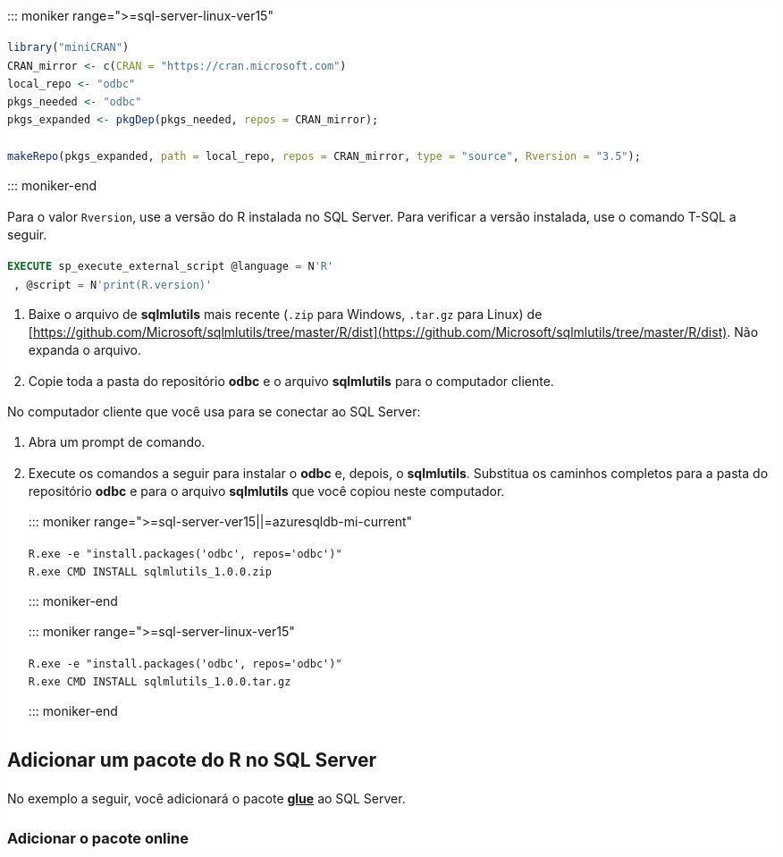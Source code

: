    ::: moniker range=">=sql-server-linux-ver15"
   ```R
   library("miniCRAN")
   CRAN_mirror <- c(CRAN = "https://cran.microsoft.com")
   local_repo <- "odbc"
   pkgs_needed <- "odbc"
   pkgs_expanded <- pkgDep(pkgs_needed, repos = CRAN_mirror);

   makeRepo(pkgs_expanded, path = local_repo, repos = CRAN_mirror, type = "source", Rversion = "3.5");
   ```
   ::: moniker-end

   Para o valor `Rversion`, use a versão do R instalada no SQL Server. Para verificar a versão instalada, use o comando T-SQL a seguir.

   ```sql
   EXECUTE sp_execute_external_script @language = N'R'
    , @script = N'print(R.version)'
   ```

1. Baixe o arquivo de **sqlmlutils** mais recente (`.zip` para Windows, `.tar.gz` para Linux) de [https://github.com/Microsoft/sqlmlutils/tree/master/R/dist](https://github.com/Microsoft/sqlmlutils/tree/master/R/dist). Não expanda o arquivo.

1. Copie toda a pasta do repositório **odbc** e o arquivo **sqlmlutils** para o computador cliente.

No computador cliente que você usa para se conectar ao SQL Server:

1. Abra um prompt de comando.

1. Execute os comandos a seguir para instalar o **odbc** e, depois, o **sqlmlutils**. Substitua os caminhos completos para a pasta do repositório **odbc** e para o arquivo **sqlmlutils** que você copiou neste computador.

   ::: moniker range=">=sql-server-ver15||=azuresqldb-mi-current"
   ```console
   R.exe -e "install.packages('odbc', repos='odbc')"
   R.exe CMD INSTALL sqlmlutils_1.0.0.zip
   ```
   ::: moniker-end

   ::: moniker range=">=sql-server-linux-ver15"
   ```console
   R.exe -e "install.packages('odbc', repos='odbc')"
   R.exe CMD INSTALL sqlmlutils_1.0.0.tar.gz
   ```
   ::: moniker-end

## <a name="add-an-r-package-on-sql-server"></a>Adicionar um pacote do R no SQL Server

No exemplo a seguir, você adicionará o pacote [**glue**](https://cran.r-project.org/web/packages/glue/) ao SQL Server.

### <a name="add-the-package-online"></a>Adicionar o pacote online
